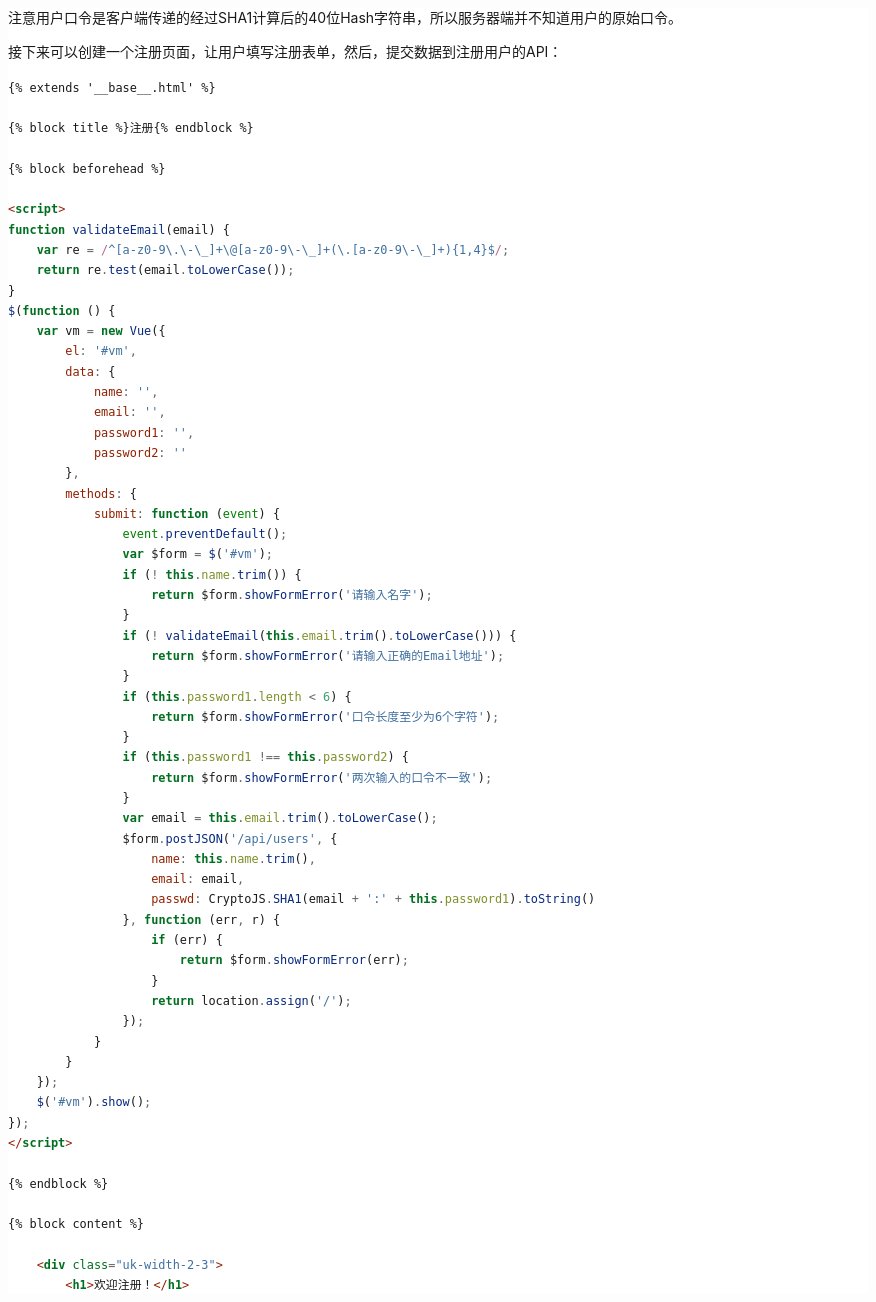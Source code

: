 注意用户口令是客户端传递的经过SHA1计算后的40位Hash字符串，所以服务器端并不知道用户的原始口令。

接下来可以创建一个注册页面，让用户填写注册表单，然后，提交数据到注册用户的API：

```html
{% extends '__base__.html' %}

{% block title %}注册{% endblock %}

{% block beforehead %}

<script>
function validateEmail(email) {
    var re = /^[a-z0-9\.\-\_]+\@[a-z0-9\-\_]+(\.[a-z0-9\-\_]+){1,4}$/;
    return re.test(email.toLowerCase());
}
$(function () {
    var vm = new Vue({
        el: '#vm',
        data: {
            name: '',
            email: '',
            password1: '',
            password2: ''
        },
        methods: {
            submit: function (event) {
                event.preventDefault();
                var $form = $('#vm');
                if (! this.name.trim()) {
                    return $form.showFormError('请输入名字');
                }
                if (! validateEmail(this.email.trim().toLowerCase())) {
                    return $form.showFormError('请输入正确的Email地址');
                }
                if (this.password1.length < 6) {
                    return $form.showFormError('口令长度至少为6个字符');
                }
                if (this.password1 !== this.password2) {
                    return $form.showFormError('两次输入的口令不一致');
                }
                var email = this.email.trim().toLowerCase();
                $form.postJSON('/api/users', {
                    name: this.name.trim(),
                    email: email,
                    passwd: CryptoJS.SHA1(email + ':' + this.password1).toString()
                }, function (err, r) {
                    if (err) {
                        return $form.showFormError(err);
                    }
                    return location.assign('/');
                });
            }
        }
    });
    $('#vm').show();
});
</script>

{% endblock %}

{% block content %}

    <div class="uk-width-2-3">
        <h1>欢迎注册！</h1>
```